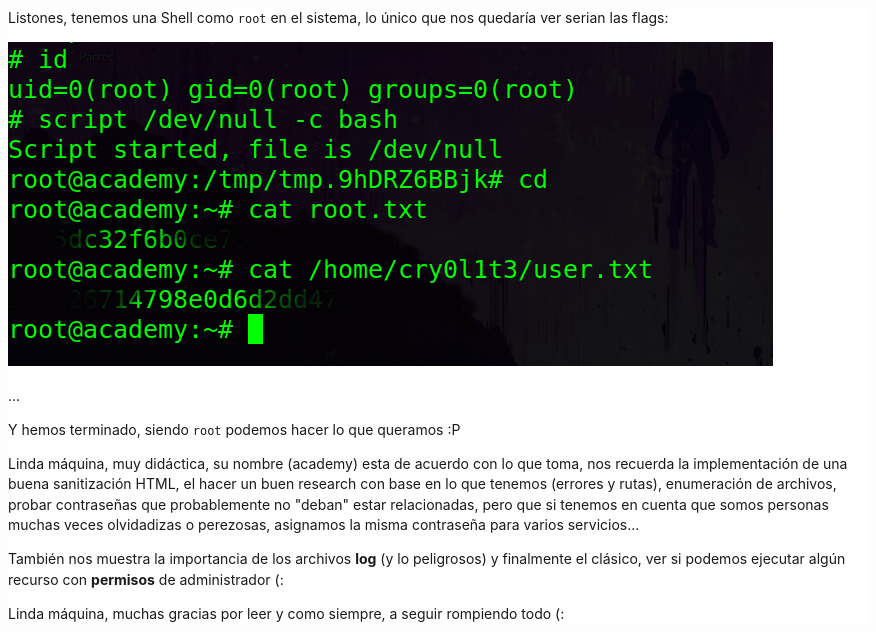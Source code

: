 Listones, tenemos una Shell como `root` en el sistema, lo único que nos quedaría ver serian las flags:

![297flags](https://raw.githubusercontent.com/lanzt/blog/main/assets/images/HTB/academy/297flags.png)

...

Y hemos terminado, siendo `root` podemos hacer lo que queramos :P

Linda máquina, muy didáctica, su nombre (academy) esta de acuerdo con lo que toma, nos recuerda la implementación de una buena sanitización HTML, el hacer un buen research con base en lo que tenemos (errores y rutas), enumeración de archivos, probar contraseñas que probablemente no "deban" estar relacionadas, pero que si tenemos en cuenta que somos personas muchas veces olvidadizas o perezosas, asignamos la misma contraseña para varios servicios...

También nos muestra la importancia de los archivos **log** (y lo peligrosos) y finalmente el clásico, ver si podemos ejecutar algún recurso con **permisos** de administrador (:

Linda máquina, muchas gracias por leer y como siempre, a seguir rompiendo todo (: